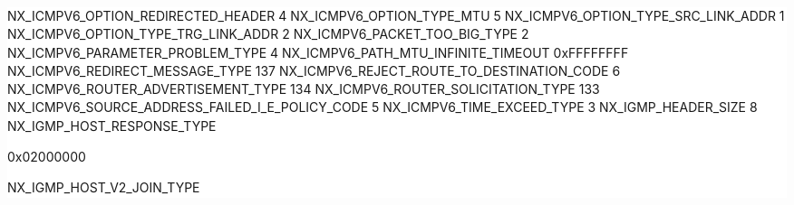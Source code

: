 <tr class="even">
<td>NX_ICMPV6_OPTION_REDIRECTED_HEADER</td>
<td>4</td>
</tr>
<tr class="odd">
<td>NX_ICMPV6_OPTION_TYPE_MTU</td>
<td>5</td>
</tr>
<tr class="even">
<td>NX_ICMPV6_OPTION_TYPE_SRC_LINK_ADDR</td>
<td>1</td>
</tr>
<tr class="odd">
<td>NX_ICMPV6_OPTION_TYPE_TRG_LINK_ADDR</td>
<td>2</td>
</tr>
<tr class="even">
<td>NX_ICMPV6_PACKET_TOO_BIG_TYPE</td>
<td>2</td>
</tr>
<tr class="odd">
<td>NX_ICMPV6_PARAMETER_PROBLEM_TYPE</td>
<td>4</td>
</tr>
<tr class="even">
<td>NX_ICMPV6_PATH_MTU_INFINITE_TIMEOUT</td>
<td>0xFFFFFFFF</td>
</tr>
<tr class="odd">
<td>NX_ICMPV6_REDIRECT_MESSAGE_TYPE</td>
<td>137</td>
</tr>
<tr class="even">
<td>NX_ICMPV6_REJECT_ROUTE_TO_DESTINATION_CODE</td>
<td>6</td>
</tr>
<tr class="odd">
<td>NX_ICMPV6_ROUTER_ADVERTISEMENT_TYPE</td>
<td>134</td>
</tr>
<tr class="even">
<td>NX_ICMPV6_ROUTER_SOLICITATION_TYPE</td>
<td>133</td>
</tr>
<tr class="odd">
<td>NX_ICMPV6_SOURCE_ADDRESS_FAILED_I_E_POLICY_CODE</td>
<td>5</td>
</tr>
<tr class="even">
<td>NX_ICMPV6_TIME_EXCEED_TYPE</td>
<td>3</td>
</tr>
<tr class="odd">
<td>NX_IGMP_HEADER_SIZE</td>
<td>8</td>
</tr>
<tr class="even">
<td>NX_IGMP_HOST_RESPONSE_TYPE</td>
<td>
<p>0x02000000</p>
</td>
</tr>
<tr class="odd">
<td>NX_IGMP_HOST_V2_JOIN_TYPE</td>
